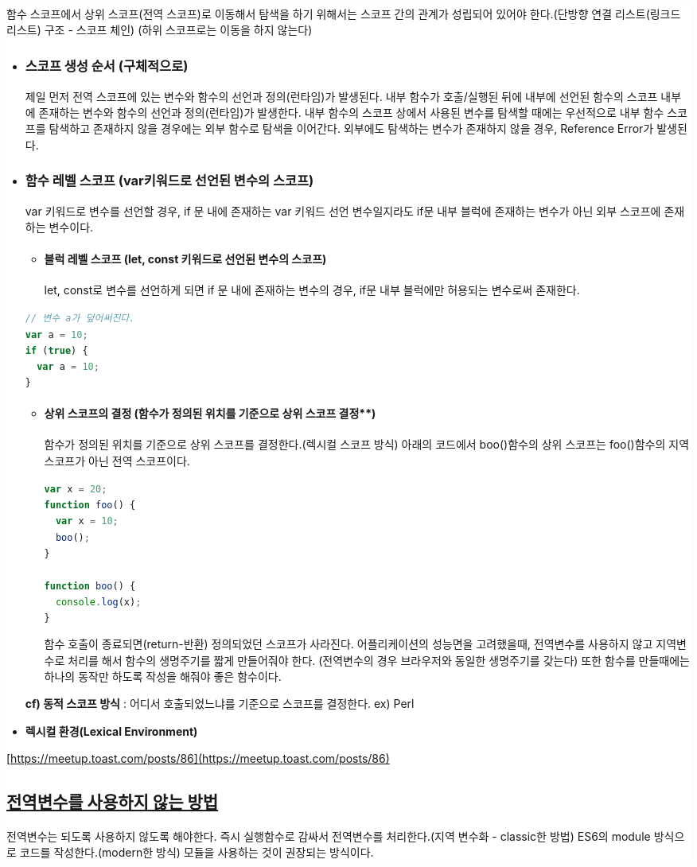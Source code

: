 함수 스코프에서 상위 스코프(전역 스코프)로 이동해서 탐색을 하기 위해서는 스코프 간의 관계가 성립되어 있어야 한다.(단방향 연결 리스트(링크드 리스트) 구조 - 스코프 체인) (하위 스코프로는 이동을 하지 않는다)

- ### 스코프 생성 순서 (구체적으로)

  제일 먼저 전역 스코프에 있는 변수와 함수의 선언과 정의(런타임)가 발생된다. 내부 함수가 호출/실행된 뒤에 내부에 선언된 함수의 스코프 내부에 존재하는 변수와 함수의 선언과 정의(런타임)가 발생한다.
  내부 함수의 스코프 상에서 사용된 변수를 탐색할 때에는 우선적으로 내부 함수 스코프를 탐색하고 존재하지 않을 경우에는 외부 함수로 탐색을 이어간다. 외부에도 탐색하는 변수가 존재하지 않을 경우, Reference Error가 발생된다.

- ### 함수 레벨 스코프 (var키워드로 선언된 변수의 스코프)

  var 키워드로 변수를 선언할 경우, if 문 내에 존재하는 var 키워드 선언 변수일지라도 if문 내부 블럭에 존재하는 변수가 아닌 외부 스코프에 존재하는 변수이다.

  - #### 블럭 레벨 스코프 (let, const 키워드로 선언된 변수의 스코프)
    let, const로 변수를 선언하게 되면 if 문 내에 존재하는 변수의 경우, if문 내부 블럭에만 허용되는 변수로써 존재한다.

  ```javascript
  // 변수 a가 덮어써진다.
  var a = 10;
  if (true) {
    var a = 10;
  }
  ```

  - #### 상위 스코프의 결정 (함수가 정의된 위치를 기준으로 상위 스코프 결정\*\*)

    함수가 정의된 위치를 기준으로 상위 스코프를 결정한다.(렉시컬 스코프 방식)
    아래의 코드에서 boo()함수의 상위 스코프는 foo()함수의 지역 스코프가 아닌 전역 스코프이다.

    ```javascript
    var x = 20;
    function foo() {
      var x = 10;
      boo();
    }

    function boo() {
      console.log(x);
    }
    ```

    함수 호출이 종료되면(return-반환) 정의되었던 스코프가 사라진다.
    어플리케이션의 성능면을 고려했을때, 전역변수를 사용하지 않고 지역변수로 처리를 해서 함수의 생명주기를 짧게 만들어줘야 한다. (전역변수의 경우 브라우저와 동일한 생명주기를 갖는다)
    또한 함수를 만들때에는 하나의 동작만 하도록 작성을 해줘야 좋은 함수이다.

  **cf) 동적 스코프 방식** : 어디서 호출되었느냐를 기준으로 스코프를 결정한다.
  ex) Perl

- **렉시컬 환경(Lexical Environment)**

[https://meetup.toast.com/posts/86](https://meetup.toast.com/posts/86)

## <ins><b>전역변수를 사용하지 않는 방법</b></ins>

전역변수는 되도록 사용하지 않도록 해야한다.
즉시 실행함수로 감싸서 전역변수를 처리한다.(지역 변수화 - classic한 방법)
ES6의 module 방식으로 코드를 작성한다.(modern한 방식)
모듈을 사용하는 것이 권장되는 방식이다.
